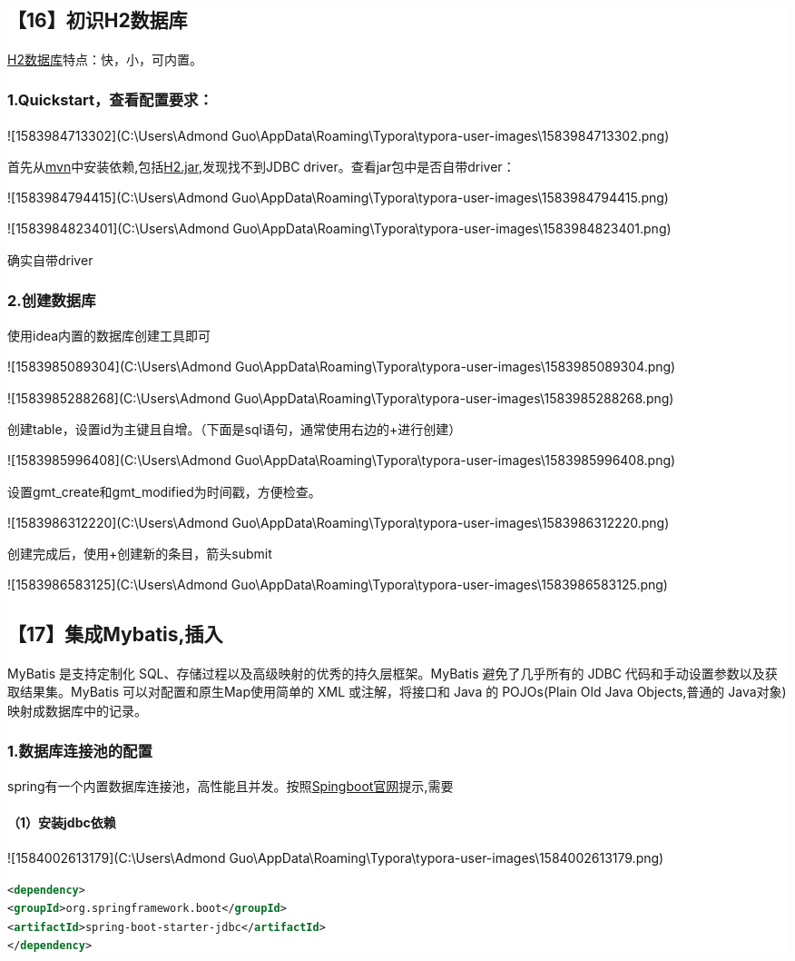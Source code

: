 ## 【16】初识H2数据库

[H2数据库](<http://www.h2database.com/html/main.html>)特点：快，小，可内置。

### 1.Quickstart，查看配置要求：

![1583984713302](C:\Users\Admond Guo\AppData\Roaming\Typora\typora-user-images\1583984713302.png)

首先从[mvn](https://mvnrepository.com/)中安装依赖,包括[H2.jar](<https://mvnrepository.com/artifact/com.h2database/h2/1.4.200>),发现找不到JDBC driver。查看jar包中是否自带driver：

![1583984794415](C:\Users\Admond Guo\AppData\Roaming\Typora\typora-user-images\1583984794415.png)

![1583984823401](C:\Users\Admond Guo\AppData\Roaming\Typora\typora-user-images\1583984823401.png)

确实自带driver

### 2.创建数据库

使用idea内置的数据库创建工具即可

![1583985089304](C:\Users\Admond Guo\AppData\Roaming\Typora\typora-user-images\1583985089304.png)

![1583985288268](C:\Users\Admond Guo\AppData\Roaming\Typora\typora-user-images\1583985288268.png)

创建table，设置id为主键且自增。（下面是sql语句，通常使用右边的+进行创建）

![1583985996408](C:\Users\Admond Guo\AppData\Roaming\Typora\typora-user-images\1583985996408.png)

设置gmt_create和gmt_modified为时间戳，方便检查。

![1583986312220](C:\Users\Admond Guo\AppData\Roaming\Typora\typora-user-images\1583986312220.png)

创建完成后，使用+创建新的条目，箭头submit

![1583986583125](C:\Users\Admond Guo\AppData\Roaming\Typora\typora-user-images\1583986583125.png)

## 【17】集成Mybatis,插入

MyBatis 是支持定制化 SQL、存储过程以及高级映射的优秀的持久层框架。MyBatis 避免了几乎所有的 JDBC 代码和手动设置参数以及获取结果集。MyBatis 可以对配置和原生Map使用简单的 XML 或注解，将接口和 Java 的 POJOs(Plain Old Java Objects,普通的 Java对象)映射成数据库中的记录。

### 1.数据库连接池的配置

spring有一个内置数据库连接池，高性能且并发。按照[Spingboot官网](<https://docs.spring.io/spring-boot/docs/2.2.5.RELEASE/reference/html/spring-boot-features.html#boot-features-connect-to-production-database>)提示,需要

#### （1）安装jdbc依赖

![1584002613179](C:\Users\Admond Guo\AppData\Roaming\Typora\typora-user-images\1584002613179.png)

```xml
<dependency>
<groupId>org.springframework.boot</groupId>
<artifactId>spring-boot-starter-jdbc</artifactId>
</dependency>
```
